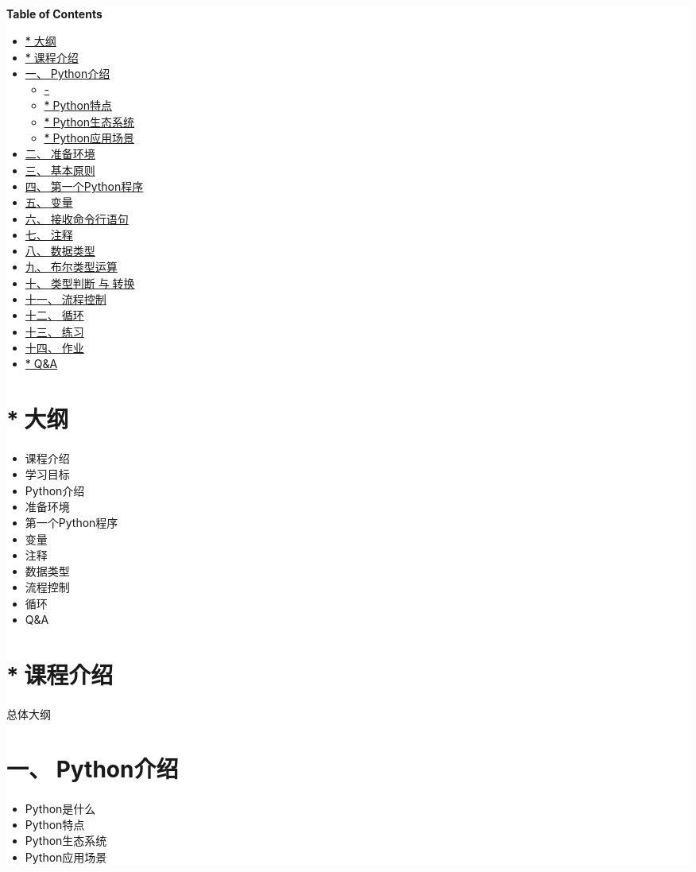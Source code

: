 
**Table of Contents**

- [* 大纲](#-大纲)
- [* 课程介绍](#-课程介绍)
- [一、 Python介绍](#一-python介绍)
    - [-](#-)
    - [* Python特点](#-python特点)
    - [* Python生态系统](#-python生态系统)
    - [* Python应用场景](#-python应用场景)
- [二、 准备环境](#二-准备环境)
- [三、 基本原则](#三-基本原则)
- [四、 第一个Python程序](#四-第一个python程序)
- [五、 变量](#五-变量)
- [六、 接收命令行语句](#六-接收命令行语句)
- [七、 注释](#七-注释)
- [八、 数据类型](#八-数据类型)
- [九、 布尔类型运算](#九-布尔类型运算)
- [十、 类型判断 与 转换](#十-类型判断-与-转换)
- [十一、 流程控制](#十一-流程控制)
- [十二、 循环](#十二-循环)
- [十三、 练习](#十三-练习)
- [十四、 作业](#十四-作业)
- [* Q&A](#-qa)



# * 大纲 #

- 课程介绍
- 学习目标
- Python介绍
- 准备环境
- 第一个Python程序
- 变量
- 注释
- 数据类型
- 流程控制
- 循环
- Q&A


# * 课程介绍 #
总体大纲


# 一、 Python介绍 #
  - Python是什么
  - Python特点
  - Python生态系统
  - Python应用场景
